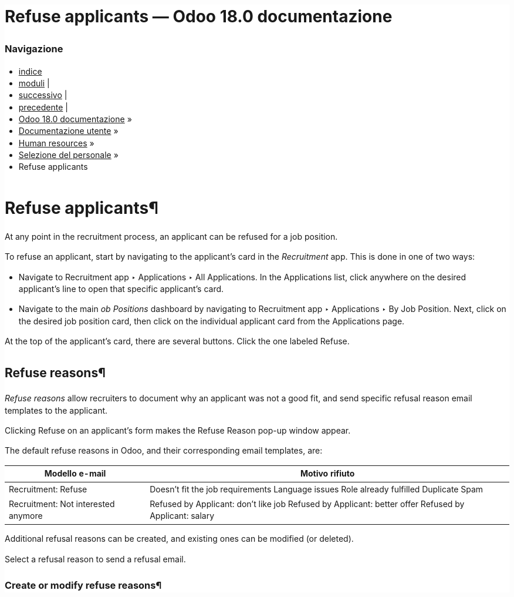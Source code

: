 # Refuse applicants — Odoo 18.0 documentazione

### Navigazione

  * [indice](../../../genindex.html "Indice generale")
  * [moduli](../../../py-modindex.html "Indice del modulo Python") |
  * [successivo](source_analysis.html "Source analysis reporting") |
  * [precedente](offer_job_positions.html "Offer job positions") |
  * [Odoo 18.0 documentazione](../../../index-2.html) »
  * [Documentazione utente](../../../applications.html) »
  * [Human resources](../../hr.html) »
  * [Selezione del personale](../recruitment.html) »
  * Refuse applicants



# Refuse applicants¶

At any point in the recruitment process, an applicant can be refused for a job position.

To refuse an applicant, start by navigating to the applicant’s card in the _Recruitment_ app. This is done in one of two ways:

  * Navigate to Recruitment app ‣ Applications ‣ All Applications. In the Applications list, click anywhere on the desired applicant’s line to open that specific applicant’s card.

  * Navigate to the main _ob Positions_ dashboard by navigating to Recruitment app ‣ Applications ‣ By Job Position. Next, click on the desired job position card, then click on the individual applicant card from the Applications page.




At the top of the applicant’s card, there are several buttons. Click the one labeled Refuse.

## Refuse reasons¶

_Refuse reasons_ allow recruiters to document why an applicant was not a good fit, and send specific refusal reason email templates to the applicant.

Clicking Refuse on an applicant’s form makes the Refuse Reason pop-up window appear.

The default refuse reasons in Odoo, and their corresponding email templates, are:

Modello e-mail | Motivo rifiuto  
---|---  
Recruitment: Refuse |  Doesn’t fit the job requirements Language issues Role already fulfilled Duplicate Spam  
Recruitment: Not interested anymore |  Refused by Applicant: don’t like job Refused by Applicant: better offer Refused by Applicant: salary  
  
Additional refusal reasons can be created, and existing ones can be modified (or deleted).

Select a refusal reason to send a refusal email.

### Create or modify refuse reasons¶
